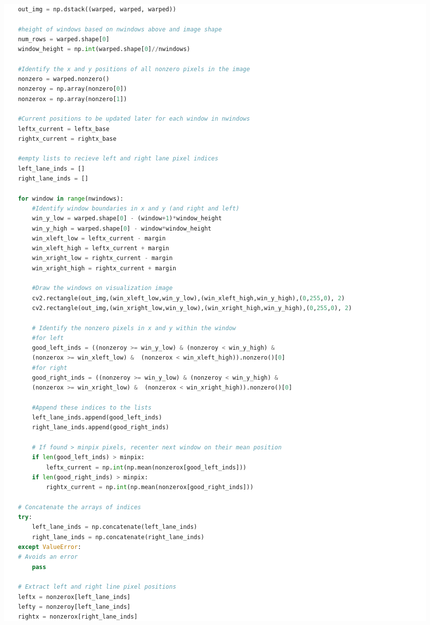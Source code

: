 ```python
    out_img = np.dstack((warped, warped, warped))

    #height of windows based on nwindows above and image shape
    num_rows = warped.shape[0]
    window_height = np.int(warped.shape[0]//nwindows)

    #Identify the x and y positions of all nonzero pixels in the image
    nonzero = warped.nonzero()
    nonzeroy = np.array(nonzero[0])
    nonzerox = np.array(nonzero[1])

    #Current positions to be updated later for each window in nwindows
    leftx_current = leftx_base
    rightx_current = rightx_base

    #empty lists to recieve left and right lane pixel indices
    left_lane_inds = []
    right_lane_inds = []

    for window in range(nwindows):
        #Identify window boundaries in x and y (and right and left)
        win_y_low = warped.shape[0] - (window+1)*window_height
        win_y_high = warped.shape[0] - window*window_height
        win_xleft_low = leftx_current - margin
        win_xleft_high = leftx_current + margin
        win_xright_low = rightx_current - margin
        win_xright_high = rightx_current + margin
    
        #Draw the windows on visualization image
        cv2.rectangle(out_img,(win_xleft_low,win_y_low),(win_xleft_high,win_y_high),(0,255,0), 2) 
        cv2.rectangle(out_img,(win_xright_low,win_y_low),(win_xright_high,win_y_high),(0,255,0), 2) 
    
        # Identify the nonzero pixels in x and y within the window 
        #for left
        good_left_inds = ((nonzeroy >= win_y_low) & (nonzeroy < win_y_high) & 
        (nonzerox >= win_xleft_low) &  (nonzerox < win_xleft_high)).nonzero()[0]
        #for right
        good_right_inds = ((nonzeroy >= win_y_low) & (nonzeroy < win_y_high) & 
        (nonzerox >= win_xright_low) &  (nonzerox < win_xright_high)).nonzero()[0]
    
        #Append these indices to the lists
        left_lane_inds.append(good_left_inds)
        right_lane_inds.append(good_right_inds)
    
        # If found > minpix pixels, recenter next window on their mean position
        if len(good_left_inds) > minpix:
            leftx_current = np.int(np.mean(nonzerox[good_left_inds]))
        if len(good_right_inds) > minpix:        
            rightx_current = np.int(np.mean(nonzerox[good_right_inds]))
        
    # Concatenate the arrays of indices 
    try:
        left_lane_inds = np.concatenate(left_lane_inds)
        right_lane_inds = np.concatenate(right_lane_inds)
    except ValueError:
    # Avoids an error 
        pass
    
    # Extract left and right line pixel positions
    leftx = nonzerox[left_lane_inds]
    lefty = nonzeroy[left_lane_inds] 
    rightx = nonzerox[right_lane_inds]
```

[//]: # (Image References)
[image1]: ./writeupimages/undistort1.png "Undistorted Chess"
[image2]: ./writeupimages/undistort2.png "Road Undistorted"
[image3]: ./writeupimages/thresholded.png "Binary Example"
[image4]: ./writeupimages/warped.png "Perspective Transform"
[image5]: ./writeupimages/histogram.png "Histogram"
[image6]: ./writeupimages/slidingwindow.png "Sliding Window"
[image7]: ./writeupimages/searchprior.png "Search Prior"
[image8]: ./writeupimages/inversetransform.png "Output"
[video1]: ./project_video_output.mp4 "Output Video"